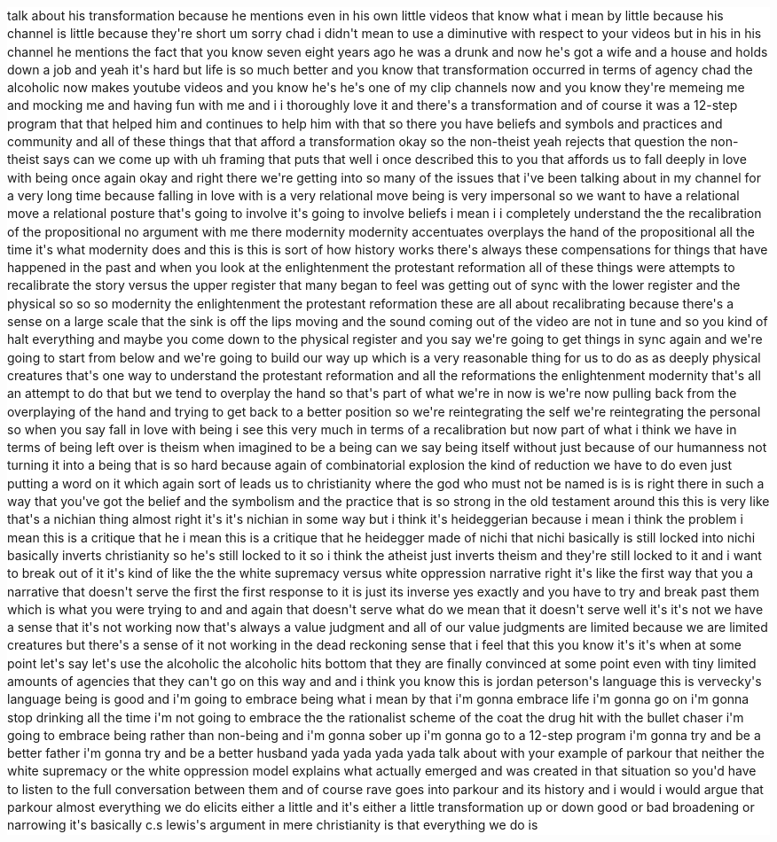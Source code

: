 talk about his transformation because he mentions even in his own little videos that know what i mean by little because his channel is little because they're short um sorry chad i didn't mean to use a diminutive with respect to your videos but in his in his channel he mentions the fact that you know seven eight years ago he was a drunk and now he's got a wife and a house and holds down a job and yeah it's hard but life is so much better and you know that transformation occurred in terms of agency chad the alcoholic now makes youtube videos and you know he's he's one of my clip channels now and you know they're memeing me and mocking me and having fun with me and i i thoroughly love it and there's a transformation and of course it was a 12-step program that that helped him and continues to help him with that so there you have beliefs and symbols and practices and community and all of these things that that afford a transformation okay so the non-theist yeah rejects that question the non-theist says can we come up with uh framing that puts that well i once described this to you that affords us to fall deeply in love with being once again okay and right there we're getting into so many of the issues that i've been talking about in my channel for a very long time because falling in love with is a very relational move being is very impersonal so we want to have a relational move a relational posture that's going to involve it's going to involve beliefs i mean i i completely understand the the recalibration of the propositional no argument with me there modernity modernity accentuates overplays the hand of the propositional all the time it's what modernity does and this is this is sort of how history works there's always these compensations for things that have happened in the past and when you look at the enlightenment the protestant reformation all of these things were attempts to recalibrate the story versus the upper register that many began to feel was getting out of sync with the lower register and the physical so so so modernity the enlightenment the protestant reformation these are all about recalibrating because there's a sense on a large scale that the sink is off the lips moving and the sound coming out of the video are not in tune and so you kind of halt everything and maybe you come down to the physical register and you say we're going to get things in sync again and we're going to start from below and we're going to build our way up which is a very reasonable thing for us to do as as deeply physical creatures that's one way to understand the protestant reformation and all the reformations the enlightenment modernity that's all an attempt to do that but we tend to overplay the hand so that's part of what we're in now is we're now pulling back from the overplaying of the hand and trying to get back to a better position so we're reintegrating the self we're reintegrating the personal so when you say fall in love with being i see this very much in terms of a recalibration but now part of what i think we have in terms of being left over is theism when imagined to be a being can we say being itself without just because of our humanness not turning it into a being that is so hard because again of combinatorial explosion the kind of reduction we have to do even just putting a word on it which again sort of leads us to christianity where the god who must not be named is is is right there in such a way that you've got the belief and the symbolism and the practice that is so strong in the old testament around this this is very like that's a nichian thing almost right it's it's nichian in some way but i think it's heideggerian because i mean i think the problem i mean this is a critique that he i mean this is a critique that he heidegger made of nichi that nichi basically is still locked into nichi basically inverts christianity so he's still locked to it so i think the atheist just inverts theism and they're still locked to it and i want to break out of it it's kind of like the the white supremacy versus white oppression narrative right it's like the first way that you a narrative that doesn't serve the first the first response to it is just its inverse yes exactly and you have to try and break past them which is what you were trying to and and again that doesn't serve what do we mean that it doesn't serve well it's it's not we have a sense that it's not working now that's always a value judgment and all of our value judgments are limited because we are limited creatures but there's a sense of it not working in the dead reckoning sense that i feel that this you know it's it's when at some point let's say let's use the alcoholic the alcoholic hits bottom that they are finally convinced at some point even with tiny limited amounts of agencies that they can't go on this way and and i think you know this is jordan peterson's language this is vervecky's language being is good and i'm going to embrace being what i mean by that i'm gonna embrace life i'm gonna go on i'm gonna stop drinking all the time i'm not going to embrace the the rationalist scheme of the coat the drug hit with the bullet chaser i'm going to embrace being rather than non-being and i'm gonna sober up i'm gonna go to a 12-step program i'm gonna try and be a better father i'm gonna try and be a better husband yada yada yada yada talk about with your example of parkour that neither the white supremacy or the white oppression model explains what actually emerged and was created in that situation so you'd have to listen to the full conversation between them and of course rave goes into parkour and its history and i would i would argue that parkour almost everything we do elicits either a little and it's either a little transformation up or down good or bad broadening or narrowing it's basically c.s lewis's argument in mere christianity is that everything we do is